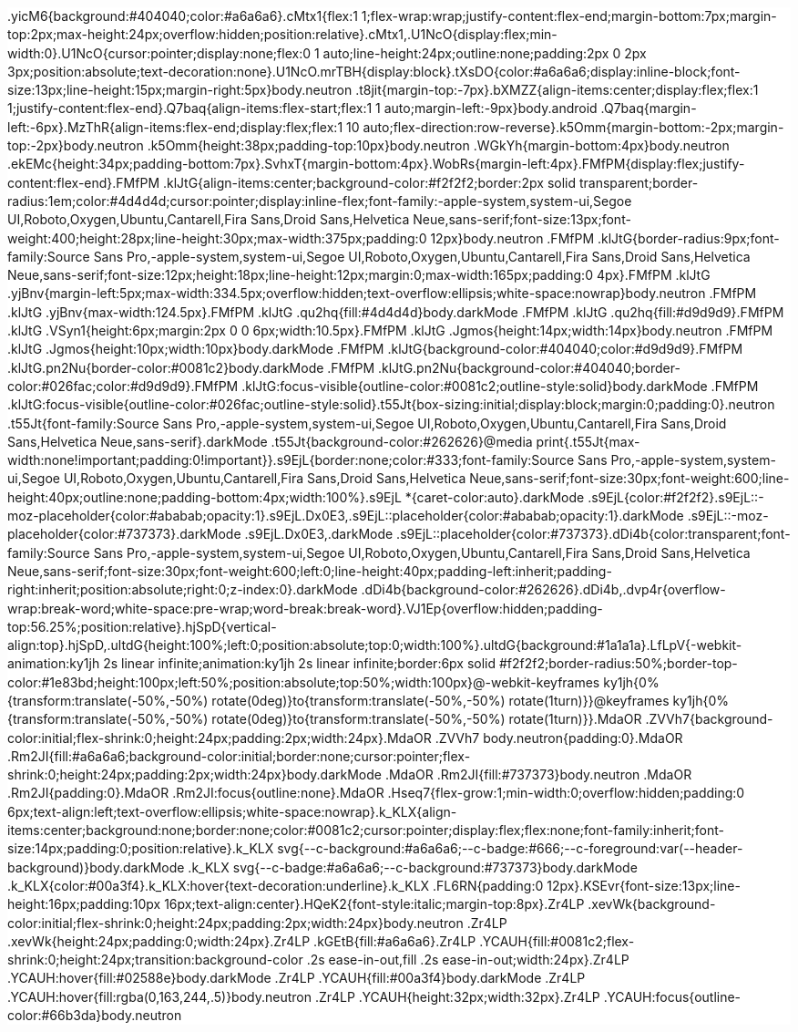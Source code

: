 .yicM6{background:#404040;color:#a6a6a6}.cMtx1{flex:1 1;flex-wrap:wrap;justify-content:flex-end;margin-bottom:7px;margin-top:2px;max-height:24px;overflow:hidden;position:relative}.cMtx1,.U1NcO{display:flex;min-width:0}.U1NcO{cursor:pointer;display:none;flex:0 1 auto;line-height:24px;outline:none;padding:2px 0 2px 3px;position:absolute;text-decoration:none}.U1NcO.mrTBH{display:block}.tXsDO{color:#a6a6a6;display:inline-block;font-size:13px;line-height:15px;margin-right:5px}body.neutron .t8jit{margin-top:-7px}.bXMZZ{align-items:center;display:flex;flex:1 1;justify-content:flex-end}.Q7baq{align-items:flex-start;flex:1 1 auto;margin-left:-9px}body.android .Q7baq{margin-left:-6px}.MzThR{align-items:flex-end;display:flex;flex:1 10 auto;flex-direction:row-reverse}.k5Omm{margin-bottom:-2px;margin-top:-2px}body.neutron .k5Omm{height:38px;padding-top:10px}body.neutron .WGkYh{margin-bottom:4px}body.neutron .ekEMc{height:34px;padding-bottom:7px}.SvhxT{margin-bottom:4px}.WobRs{margin-left:4px}.FMfPM{display:flex;justify-content:flex-end}.FMfPM .klJtG{align-items:center;background-color:#f2f2f2;border:2px solid transparent;border-radius:1em;color:#4d4d4d;cursor:pointer;display:inline-flex;font-family:-apple-system,system-ui,Segoe UI,Roboto,Oxygen,Ubuntu,Cantarell,Fira Sans,Droid Sans,Helvetica Neue,sans-serif;font-size:13px;font-weight:400;height:28px;line-height:30px;max-width:375px;padding:0 12px}body.neutron .FMfPM .klJtG{border-radius:9px;font-family:Source Sans Pro,-apple-system,system-ui,Segoe UI,Roboto,Oxygen,Ubuntu,Cantarell,Fira Sans,Droid Sans,Helvetica Neue,sans-serif;font-size:12px;height:18px;line-height:12px;margin:0;max-width:165px;padding:0 4px}.FMfPM .klJtG .yjBnv{margin-left:5px;max-width:334.5px;overflow:hidden;text-overflow:ellipsis;white-space:nowrap}body.neutron .FMfPM .klJtG .yjBnv{max-width:124.5px}.FMfPM .klJtG .qu2hq{fill:#4d4d4d}body.darkMode .FMfPM .klJtG .qu2hq{fill:#d9d9d9}.FMfPM .klJtG .VSyn1{height:6px;margin:2px 0 0 6px;width:10.5px}.FMfPM .klJtG .Jgmos{height:14px;width:14px}body.neutron .FMfPM .klJtG .Jgmos{height:10px;width:10px}body.darkMode .FMfPM .klJtG{background-color:#404040;color:#d9d9d9}.FMfPM .klJtG.pn2Nu{border-color:#0081c2}body.darkMode .FMfPM .klJtG.pn2Nu{background-color:#404040;border-color:#026fac;color:#d9d9d9}.FMfPM .klJtG:focus-visible{outline-color:#0081c2;outline-style:solid}body.darkMode .FMfPM .klJtG:focus-visible{outline-color:#026fac;outline-style:solid}.t55Jt{box-sizing:initial;display:block;margin:0;padding:0}.neutron .t55Jt{font-family:Source Sans Pro,-apple-system,system-ui,Segoe UI,Roboto,Oxygen,Ubuntu,Cantarell,Fira Sans,Droid Sans,Helvetica Neue,sans-serif}.darkMode .t55Jt{background-color:#262626}@media print{.t55Jt{max-width:none!important;padding:0!important}}.s9EjL{border:none;color:#333;font-family:Source Sans Pro,-apple-system,system-ui,Segoe UI,Roboto,Oxygen,Ubuntu,Cantarell,Fira Sans,Droid Sans,Helvetica Neue,sans-serif;font-size:30px;font-weight:600;line-height:40px;outline:none;padding-bottom:4px;width:100%}.s9EjL *{caret-color:auto}.darkMode .s9EjL{color:#f2f2f2}.s9EjL::-moz-placeholder{color:#ababab;opacity:1}.s9EjL.Dx0E3,.s9EjL::placeholder{color:#ababab;opacity:1}.darkMode .s9EjL::-moz-placeholder{color:#737373}.darkMode .s9EjL.Dx0E3,.darkMode .s9EjL::placeholder{color:#737373}.dDi4b{color:transparent;font-family:Source Sans Pro,-apple-system,system-ui,Segoe UI,Roboto,Oxygen,Ubuntu,Cantarell,Fira Sans,Droid Sans,Helvetica Neue,sans-serif;font-size:30px;font-weight:600;left:0;line-height:40px;padding-left:inherit;padding-right:inherit;position:absolute;right:0;z-index:0}.darkMode .dDi4b{background-color:#262626}.dDi4b,.dvp4r{overflow-wrap:break-word;white-space:pre-wrap;word-break:break-word}.VJ1Ep{overflow:hidden;padding-top:56.25%;position:relative}.hjSpD{vertical-align:top}.hjSpD,.ultdG{height:100%;left:0;position:absolute;top:0;width:100%}.ultdG{background:#1a1a1a}.LfLpV{-webkit-animation:ky1jh 2s linear infinite;animation:ky1jh 2s linear infinite;border:6px solid #f2f2f2;border-radius:50%;border-top-color:#1e83bd;height:100px;left:50%;position:absolute;top:50%;width:100px}@-webkit-keyframes ky1jh{0%{transform:translate(-50%,-50%) rotate(0deg)}to{transform:translate(-50%,-50%) rotate(1turn)}}@keyframes ky1jh{0%{transform:translate(-50%,-50%) rotate(0deg)}to{transform:translate(-50%,-50%) rotate(1turn)}}.MdaOR .ZVVh7{background-color:initial;flex-shrink:0;height:24px;padding:2px;width:24px}.MdaOR .ZVVh7 body.neutron{padding:0}.MdaOR .Rm2JI{fill:#a6a6a6;background-color:initial;border:none;cursor:pointer;flex-shrink:0;height:24px;padding:2px;width:24px}body.darkMode .MdaOR .Rm2JI{fill:#737373}body.neutron .MdaOR .Rm2JI{padding:0}.MdaOR .Rm2JI:focus{outline:none}.MdaOR .Hseq7{flex-grow:1;min-width:0;overflow:hidden;padding:0 6px;text-align:left;text-overflow:ellipsis;white-space:nowrap}.k\_KLX{align-items:center;background:none;border:none;color:#0081c2;cursor:pointer;display:flex;flex:none;font-family:inherit;font-size:14px;padding:0;position:relative}.k\_KLX svg{--c-background:#a6a6a6;--c-badge:#666;--c-foreground:var(--header-background)}body.darkMode .k\_KLX svg{--c-badge:#a6a6a6;--c-background:#737373}body.darkMode .k\_KLX{color:#00a3f4}.k\_KLX:hover{text-decoration:underline}.k\_KLX .FL6RN{padding:0 12px}.KSEvr{font-size:13px;line-height:16px;padding:10px 16px;text-align:center}.HQeK2{font-style:italic;margin-top:8px}.Zr4LP .xevWk{background-color:initial;flex-shrink:0;height:24px;padding:2px;width:24px}body.neutron .Zr4LP .xevWk{height:24px;padding:0;width:24px}.Zr4LP .kGEtB{fill:#a6a6a6}.Zr4LP .YCAUH{fill:#0081c2;flex-shrink:0;height:24px;transition:background-color .2s ease-in-out,fill .2s ease-in-out;width:24px}.Zr4LP .YCAUH:hover{fill:#02588e}body.darkMode .Zr4LP .YCAUH{fill:#00a3f4}body.darkMode .Zr4LP .YCAUH:hover{fill:rgba(0,163,244,.5)}body.neutron .Zr4LP .YCAUH{height:32px;width:32px}.Zr4LP .YCAUH:focus{outline-color:#66b3da}body.neutron